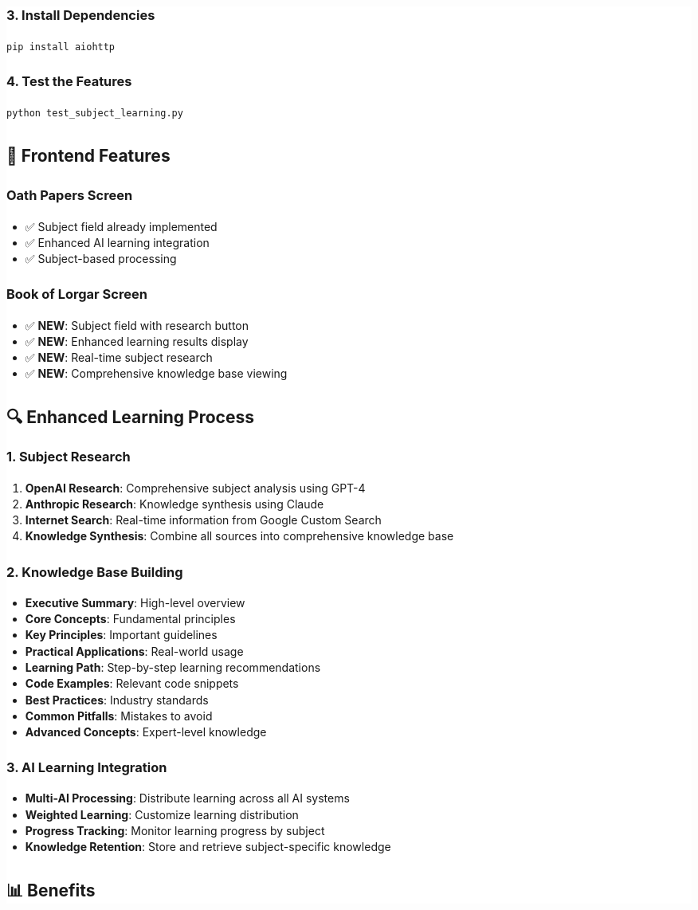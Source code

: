 ### 3. Install Dependencies
```bash
pip install aiohttp
```

### 4. Test the Features
```bash
python test_subject_learning.py
```

## 🎨 Frontend Features

### Oath Papers Screen
- ✅ Subject field already implemented
- ✅ Enhanced AI learning integration
- ✅ Subject-based processing

### Book of Lorgar Screen
- ✅ **NEW**: Subject field with research button
- ✅ **NEW**: Enhanced learning results display
- ✅ **NEW**: Real-time subject research
- ✅ **NEW**: Comprehensive knowledge base viewing

## 🔍 Enhanced Learning Process

### 1. Subject Research
1. **OpenAI Research**: Comprehensive subject analysis using GPT-4
2. **Anthropic Research**: Knowledge synthesis using Claude
3. **Internet Search**: Real-time information from Google Custom Search
4. **Knowledge Synthesis**: Combine all sources into comprehensive knowledge base

### 2. Knowledge Base Building
- **Executive Summary**: High-level overview
- **Core Concepts**: Fundamental principles
- **Key Principles**: Important guidelines
- **Practical Applications**: Real-world usage
- **Learning Path**: Step-by-step learning recommendations
- **Code Examples**: Relevant code snippets
- **Best Practices**: Industry standards
- **Common Pitfalls**: Mistakes to avoid
- **Advanced Concepts**: Expert-level knowledge

### 3. AI Learning Integration
- **Multi-AI Processing**: Distribute learning across all AI systems
- **Weighted Learning**: Customize learning distribution
- **Progress Tracking**: Monitor learning progress by subject
- **Knowledge Retention**: Store and retrieve subject-specific knowledge

## 📊 Benefits
